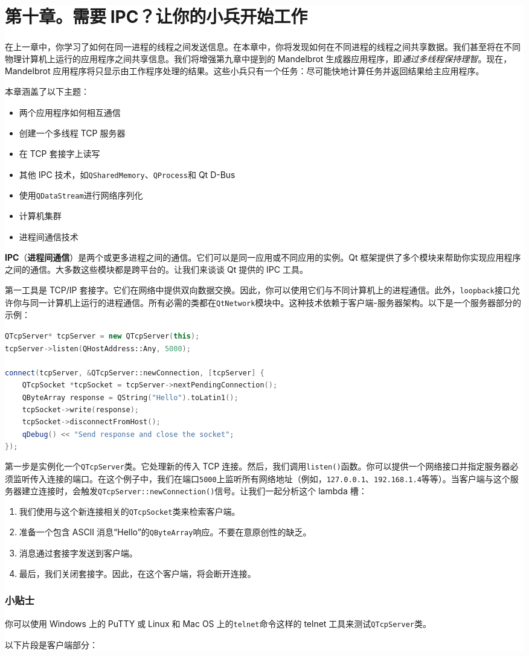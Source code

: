 # 第十章。需要 IPC？让你的小兵开始工作

在上一章中，你学习了如何在同一进程的线程之间发送信息。在本章中，你将发现如何在不同进程的线程之间共享数据。我们甚至将在不同物理计算机上运行的应用程序之间共享信息。我们将增强第九章中提到的 Mandelbrot 生成器应用程序，即*通过多线程保持理智*。现在，Mandelbrot 应用程序将只显示由工作程序处理的结果。这些小兵只有一个任务：尽可能快地计算任务并返回结果给主应用程序。

本章涵盖了以下主题：

+   两个应用程序如何相互通信

+   创建一个多线程 TCP 服务器

+   在 TCP 套接字上读写

+   其他 IPC 技术，如`QSharedMemory`、`QProcess`和 Qt D-Bus

+   使用`QDataStream`进行网络序列化

+   计算机集群

+   进程间通信技术

**IPC**（**进程间通信**）是两个或更多进程之间的通信。它们可以是同一应用或不同应用的实例。Qt 框架提供了多个模块来帮助你实现应用程序之间的通信。大多数这些模块都是跨平台的。让我们来谈谈 Qt 提供的 IPC 工具。

第一工具是 TCP/IP 套接字。它们在网络中提供双向数据交换。因此，你可以使用它们与不同计算机上的进程通信。此外，`loopback`接口允许你与同一计算机上运行的进程通信。所有必需的类都在`QtNetwork`模块中。这种技术依赖于客户端-服务器架构。以下是一个服务器部分的示例：

```cpp
QTcpServer* tcpServer = new QTcpServer(this); 
tcpServer->listen(QHostAddress::Any, 5000); 

connect(tcpServer, &QTcpServer::newConnection, [tcpServer] { 
    QTcpSocket *tcpSocket = tcpServer->nextPendingConnection(); 
    QByteArray response = QString("Hello").toLatin1(); 
    tcpSocket->write(response); 
    tcpSocket->disconnectFromHost(); 
    qDebug() << "Send response and close the socket"; 
}); 

```

第一步是实例化一个`QTcpServer`类。它处理新的传入 TCP 连接。然后，我们调用`listen()`函数。你可以提供一个网络接口并指定服务器必须监听传入连接的端口。在这个例子中，我们在端口`5000`上监听所有网络地址（例如，`127.0.0.1`、`192.168.1.4`等等）。当客户端与这个服务器建立连接时，会触发`QTcpServer::newConnection()`信号。让我们一起分析这个 lambda 槽：

1.  我们使用与这个新连接相关的`QTcpSocket`类来检索客户端。

1.  准备一个包含 ASCII 消息“Hello”的`QByteArray`响应。不要在意原创性的缺乏。

1.  消息通过套接字发送到客户端。

1.  最后，我们关闭套接字。因此，在这个客户端，将会断开连接。

### 小贴士

你可以使用 Windows 上的 PuTTY 或 Linux 和 Mac OS 上的`telnet`命令这样的 telnet 工具来测试`QTcpServer`类。

以下片段是客户端部分：
